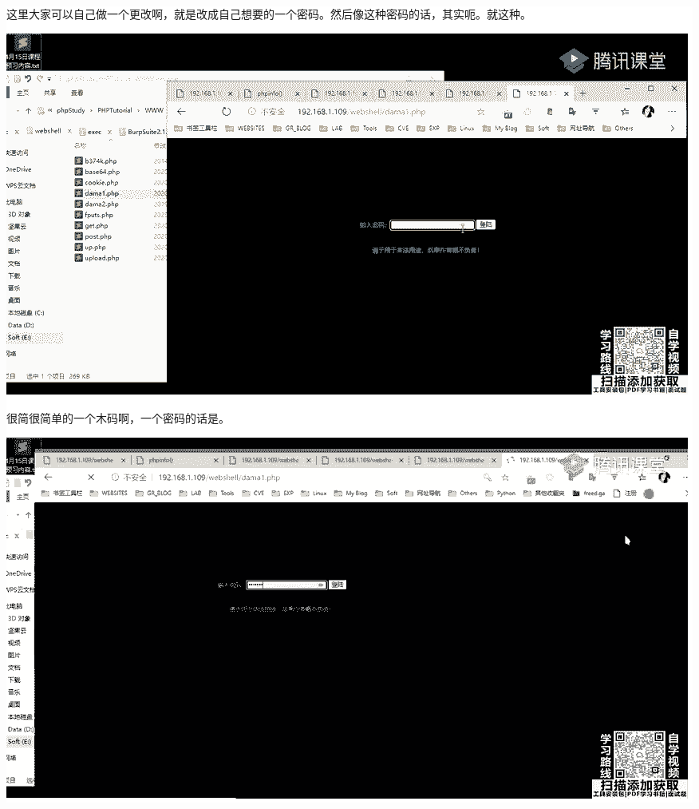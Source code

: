 这里大家可以自己做一个更改啊，就是改成自己想要的一个密码。然后像这种密码的话，其实呃。就这种。

![](img/4a71d6bd11fbd44fcb8d208aa4dd6d27_130.png)

很简很简单的一个木码啊，一个密码的话是。

![](img/4a71d6bd11fbd44fcb8d208aa4dd6d27_132.png)
